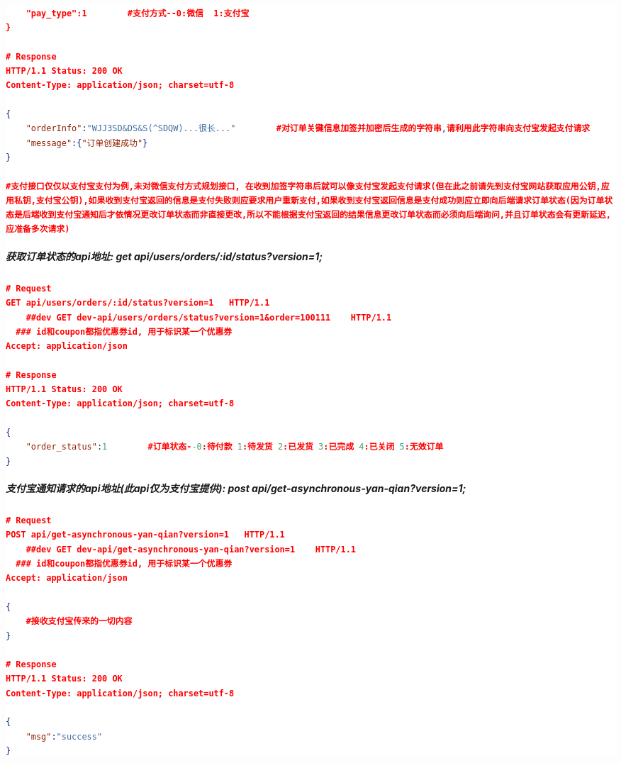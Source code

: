 ```json
	"pay_type":1		#支付方式--0:微信  1:支付宝
}

# Response
HTTP/1.1 Status: 200 OK
Content-Type: application/json; charset=utf-8

{
    "orderInfo":"WJJ3SD&DS&S(^SDQW)...很长..."		#对订单关键信息加签并加密后生成的字符串,请利用此字符串向支付宝发起支付请求
    "message":{"订单创建成功"}
}

#支付接口仅仅以支付宝支付为例,未对微信支付方式规划接口, 在收到加签字符串后就可以像支付宝发起支付请求(但在此之前请先到支付宝网站获取应用公钥,应用私钥,支付宝公钥),如果收到支付宝返回的信息是支付失败则应要求用户重新支付,如果收到支付宝返回信息是支付成功则应立即向后端请求订单状态(因为订单状态是后端收到支付宝通知后才依情况更改订单状态而非直接更改,所以不能根据支付宝返回的结果信息更改订单状态而必须向后端询问,并且订单状态会有更新延迟,应准备多次请求)
```

##### 获取订单状态的api地址: get	api/users/orders/:id/status?version=1;

```json
# Request
GET api/users/orders/:id/status?version=1   HTTP/1.1
	##dev GET dev-api/users/orders/status?version=1&order=100111    HTTP/1.1
  ### id和coupon都指优惠券id, 用于标识某一个优惠券
Accept: application/json

# Response
HTTP/1.1 Status: 200 OK
Content-Type: application/json; charset=utf-8

{
    "order_status":1		#订单状态--0:待付款 1:待发货 2:已发货 3:已完成 4:已关闭 5:无效订单
}
```

##### 支付宝通知请求的api地址(此api仅为支付宝提供): post	api/get-asynchronous-yan-qian?version=1;

```json
# Request
POST api/get-asynchronous-yan-qian?version=1   HTTP/1.1
	##dev GET dev-api/get-asynchronous-yan-qian?version=1    HTTP/1.1
  ### id和coupon都指优惠券id, 用于标识某一个优惠券
Accept: application/json

{
    #接收支付宝传来的一切内容
}

# Response
HTTP/1.1 Status: 200 OK
Content-Type: application/json; charset=utf-8

{
    "msg":"success"
}
```
